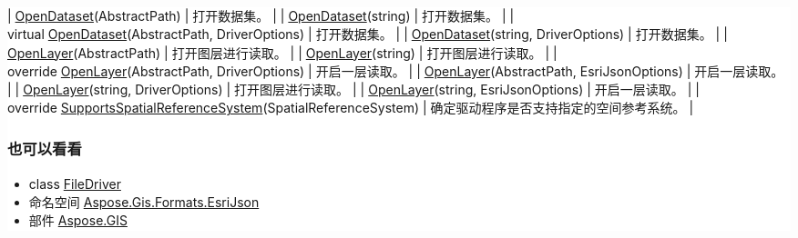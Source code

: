 | [OpenDataset](../../aspose.gis/filedriver/opendataset/)(AbstractPath) | 打开数据集。 |
| [OpenDataset](../../aspose.gis/filedriver/opendataset/)(string) | 打开数据集。 |
| virtual [OpenDataset](../../aspose.gis/filedriver/opendataset/)(AbstractPath, DriverOptions) | 打开数据集。 |
| [OpenDataset](../../aspose.gis/filedriver/opendataset/)(string, DriverOptions) | 打开数据集。 |
| [OpenLayer](../../aspose.gis/filedriver/openlayer/)(AbstractPath) | 打开图层进行读取。 |
| [OpenLayer](../../aspose.gis/filedriver/openlayer/)(string) | 打开图层进行读取。 |
| override [OpenLayer](../../aspose.gis.formats.esrijson/esrijsondriver/openlayer/#openlayer_1)(AbstractPath, DriverOptions) | 开启一层读取。 |
| [OpenLayer](../../aspose.gis.formats.esrijson/esrijsondriver/openlayer/#openlayer_2)(AbstractPath, EsriJsonOptions) | 开启一层读取。 |
| [OpenLayer](../../aspose.gis/filedriver/openlayer/)(string, DriverOptions) | 打开图层进行读取。 |
| [OpenLayer](../../aspose.gis.formats.esrijson/esrijsondriver/openlayer/#openlayer_5)(string, EsriJsonOptions) | 开启一层读取。 |
| override [SupportsSpatialReferenceSystem](../../aspose.gis.formats.esrijson/esrijsondriver/supportsspatialreferencesystem/)(SpatialReferenceSystem) | 确定驱动程序是否支持指定的空间参考系统。 |

### 也可以看看

* class [FileDriver](../../aspose.gis/filedriver/)
* 命名空间 [Aspose.Gis.Formats.EsriJson](../../aspose.gis.formats.esrijson/)
* 部件 [Aspose.GIS](../../)


